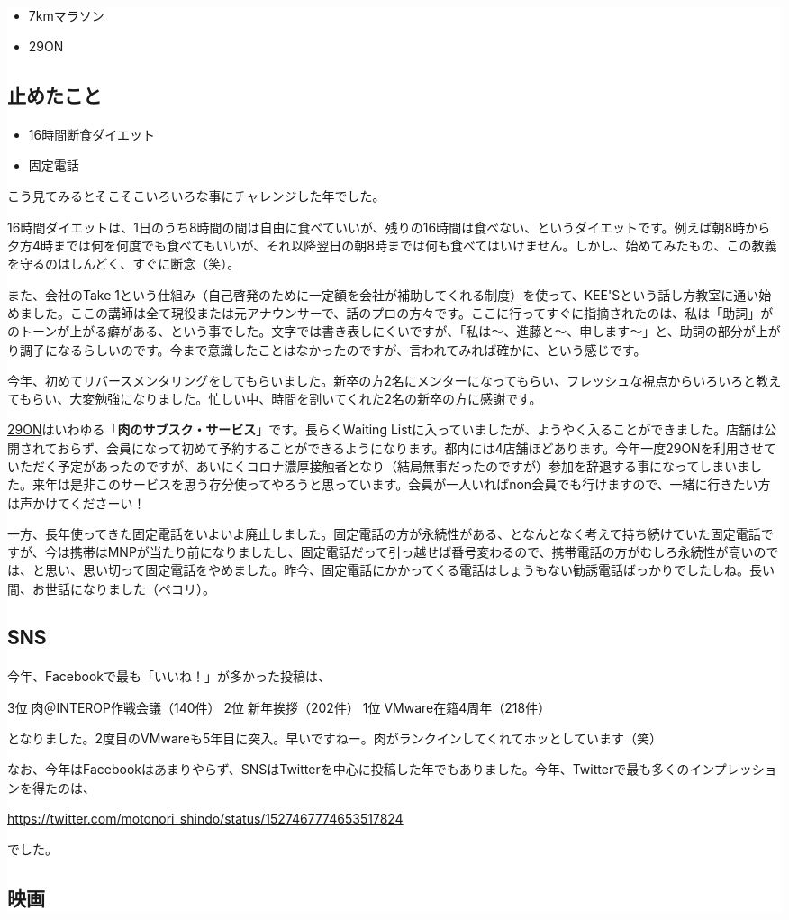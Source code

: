  	
  * 7kmマラソン

 	
  * 29ON




## 止めたこと





 	
  * 16時間断食ダイエット

 	
  * 固定電話


こう見てみるとそこそこいろいろな事にチャレンジした年でした。

16時間ダイエットは、1日のうち8時間の間は自由に食べていいが、残りの16時間は食べない、というダイエットです。例えば朝8時から夕方4時までは何を何度でも食べてもいいが、それ以降翌日の朝8時までは何も食べてはいけません。しかし、始めてみたもの、この教義を守るのはしんどく、すぐに断念（笑）。

また、会社のTake 1という仕組み（自己啓発のために一定額を会社が補助してくれる制度）を使って、KEE'Sという話し方教室に通い始めました。ここの講師は全て現役または元アナウンサーで、話のプロの方々です。ここに行ってすぐに指摘されたのは、私は「助詞」がのトーンが上がる癖がある、という事でした。文字では書き表しにくいですが、「私は〜、進藤と〜、申します〜」と、助詞の部分が上がり調子になるらしいのです。今まで意識したことはなかったのですが、言われてみれば確かに、という感じです。

今年、初めてリバースメンタリングをしてもらいました。新卒の方2名にメンターになってもらい、フレッシュな視点からいろいろと教えてもらい、大変勉強になりました。忙しい中、時間を割いてくれた2名の新卒の方に感謝です。

[29ON](https://www.29on.info/)はいわゆる「**肉のサブスク・サービス**」です。長らくWaiting Listに入っていましたが、ようやく入ることができました。店舗は公開されておらず、会員になって初めて予約することができるようになります。都内には4店舗ほどあります。今年一度29ONを利用させていただく予定があったのですが、あいにくコロナ濃厚接触者となり（結局無事だったのですが）参加を辞退する事になってしまいました。来年は是非このサービスを思う存分使ってやろうと思っています。会員が一人いればnon会員でも行けますので、一緒に行きたい方は声かけてくださーい！

一方、長年使ってきた固定電話をいよいよ廃止しました。固定電話の方が永続性がある、となんとなく考えて持ち続けていた固定電話ですが、今は携帯はMNPが当たり前になりましたし、固定電話だって引っ越せば番号変わるので、携帯電話の方がむしろ永続性が高いのでは、と思い、思い切って固定電話をやめました。昨今、固定電話にかかってくる電話はしょうもない勧誘電話ばっかりでしたしね。長い間、お世話になりました（ペコリ）。


## SNS


今年、Facebookで最も「いいね！」が多かった投稿は、

3位 肉＠INTEROP作戦会議（140件）
2位 新年挨拶（202件）
1位 VMware在籍4周年（218件）

となりました。2度目のVMwareも5年目に突入。早いですねー。肉がランクインしてくれてホッとしています（笑）





なお、今年はFacebookはあまりやらず、SNSはTwitterを中心に投稿した年でもありました。今年、Twitterで最も多くのインプレッションを得たのは、

https://twitter.com/motonori_shindo/status/1527467774653517824

でした。


## 映画
